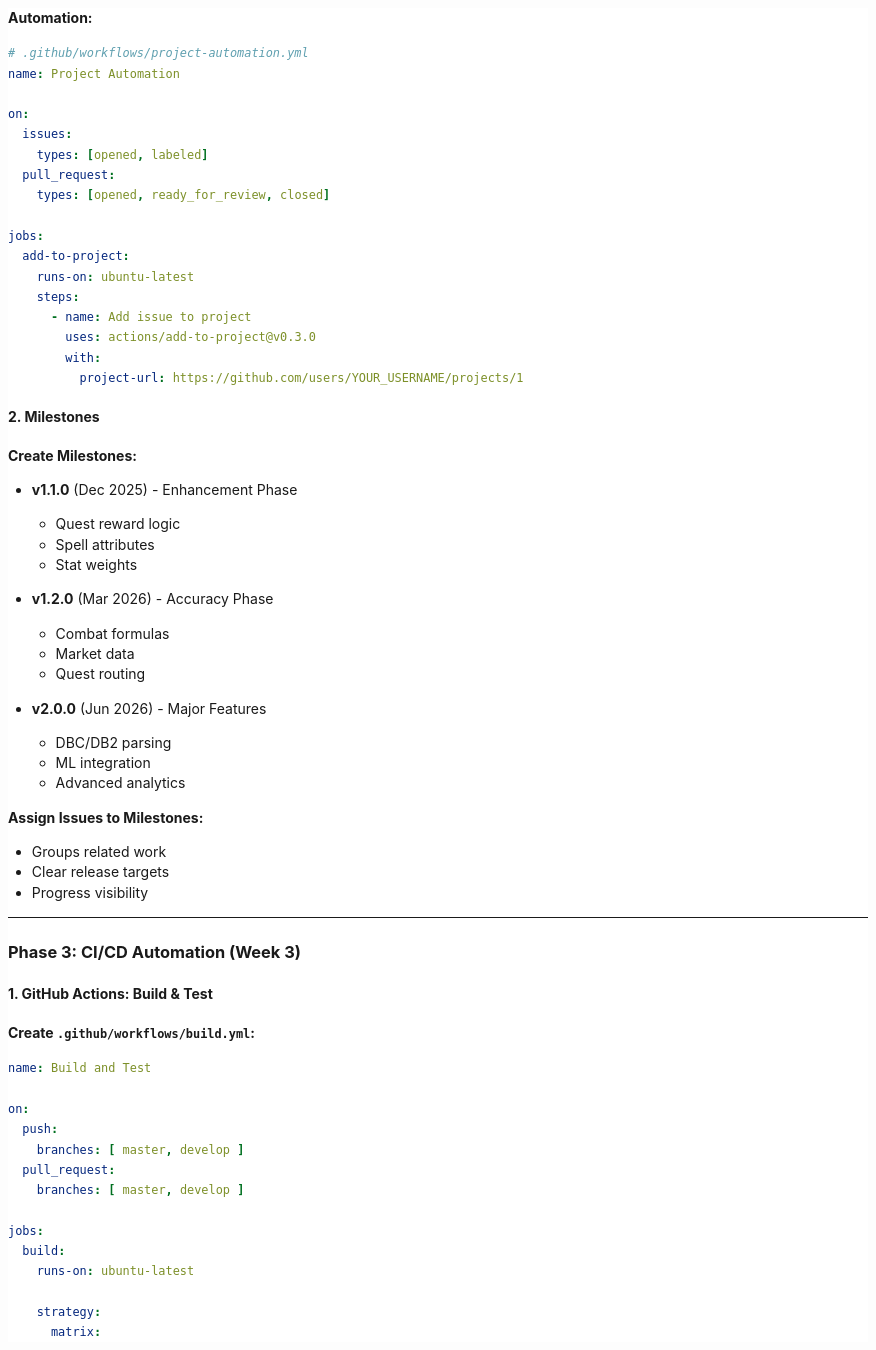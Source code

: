 **Automation:**
```yaml
# .github/workflows/project-automation.yml
name: Project Automation

on:
  issues:
    types: [opened, labeled]
  pull_request:
    types: [opened, ready_for_review, closed]

jobs:
  add-to-project:
    runs-on: ubuntu-latest
    steps:
      - name: Add issue to project
        uses: actions/add-to-project@v0.3.0
        with:
          project-url: https://github.com/users/YOUR_USERNAME/projects/1
```

#### 2. Milestones

**Create Milestones:**
- **v1.1.0** (Dec 2025) - Enhancement Phase
  - Quest reward logic
  - Spell attributes
  - Stat weights

- **v1.2.0** (Mar 2026) - Accuracy Phase
  - Combat formulas
  - Market data
  - Quest routing

- **v2.0.0** (Jun 2026) - Major Features
  - DBC/DB2 parsing
  - ML integration
  - Advanced analytics

**Assign Issues to Milestones:**
- Groups related work
- Clear release targets
- Progress visibility

---

### Phase 3: CI/CD Automation (Week 3)

#### 1. GitHub Actions: Build & Test

**Create `.github/workflows/build.yml`:**
```yaml
name: Build and Test

on:
  push:
    branches: [ master, develop ]
  pull_request:
    branches: [ master, develop ]

jobs:
  build:
    runs-on: ubuntu-latest

    strategy:
      matrix:
```